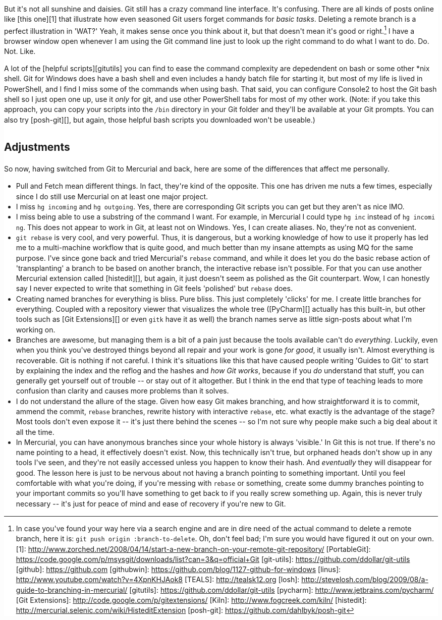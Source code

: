But it's not all sunshine and daisies. Git still has a crazy command line interface. It's confusing. There are all kinds of posts online like [this one][1] that illustrate how even seasoned Git users forget commands for *basic tasks*. Deleting a remote branch is a perfect illustration in 'WAT?' Yeah, it makes sense once you think about it, but that doesn't mean it's good or right.[^git4] I have a browser window open whenever I am using the Git command line just to look up the right command to do what I want to do. Do. Not. Like.

A lot of the [helpful scripts][gitutils] you can find to ease the command complexity are depedendent on bash or some other \*nix shell. Git for Windows does have a bash shell and even includes a handy batch file for starting it, but most of my life is lived in PowerShell, and I find I miss some of the commands when using bash. That said, you can configure Console2 to host the Git bash shell so I just open one up, use it *only* for git, and use other PowerShell tabs for most of my other work. (Note: if you take this approach, you can copy your scripts into the `/bin` directory in your Git folder and they'll be available at your Git prompts. You can also try [posh-git][], but again, those helpful bash scripts you downloaded won't be useable.)

## Adjustments

So now, having switched from Git to Mercurial and back, here are some of the differences that affect me personally.

- Pull and Fetch mean different things. In fact, they're kind of the opposite. This one has driven me nuts a few times, especially since I do still use Mercurial on at least one major project.
- I miss `hg incoming` and `hg outgoing`. Yes, there are corresponding Git scripts you can get but they aren't as nice IMO.
- I miss being able to use a substring of the command I want. For example, in Mercurial I could type `hg inc` instead of `hg incoming`. This does not appear to work in Git, at least not on Windows. Yes, I can create aliases. No, they're not as convenient.
- `git rebase` is very cool, and very powerful. Thus, it is dangerous, but a working knowledge of how to use it properly has led me to a multi-machine workflow that is quite good, and much better than my insane attempts as using MQ for the same purpose. I've since gone back and tried Mercurial's `rebase` command, and while it does let you do the basic rebase action of 'transplanting' a branch to be based on another branch, the interactive rebase isn't possible. For that you can use another Mercurial extension called [histedit][], but again, it just doesn't seem as polished as the Git counterpart. Wow, I can honestly say I never expected to write that something in Git feels 'polished' but `rebase` does.
- Creating named branches for everything is bliss. Pure bliss. This just completely 'clicks' for me. I create little branches for everything. Coupled with a repository viewer that visualizes the whole tree ([PyCharm][] actually has this built-in, but other tools such as [Git Extensions][] or even `gitk` have it as well) the branch names serve as little sign-posts about what I'm working on.
- Branches are awesome, but managing them is a bit of a pain just because the tools available can't do *everything*. Luckily, even when you think you've destroyed things beyond all repair and your work is gone *for good*, it usually isn't. Almost everything is recoverable. Git is nothing if not careful. I think it's situations like this that have caused people writing 'Guides to Git' to start by explaining the index and the reflog and the hashes and *how Git works*, because if you *do* understand that stuff, you can generally get yourself out of trouble -- or stay out of it altogether. But I think in the end that type of teaching leads to more confusion than clarity and causes more problems than it solves.
- I do not understand the allure of the stage. Given how easy Git makes branching, and how straightforward it is to commit, ammend the commit, `rebase` branches, rewrite history with interactive `rebase`, etc. what exactly is the advantage of the stage? Most tools don't even expose it -- it's just there behind the scenes -- so I'm not sure why people make such a big deal about it all the time.
- In Mercurial, you can have anonymous branches since your whole history is always 'visible.' In Git this is not true. If there's no name pointing to a head, it effectively doesn't exist. Now, this technically isn't true, but orphaned heads don't show up in any tools I've seen, and they're not easily accessed unless you happen to know their hash. And *eventually* they will disappear for good. The lesson here is just to be nervous about not having a branch pointing to something important. Until you feel comfortable with what you're doing, if you're messing with `rebase` or something, create some dummy branches pointing to your important commits so you'll have something to get back to if you really screw something up. Again, this is never truly necessary -- it's just for peace of mind and ease of recovery if you're new to Git.


[^git1]: This analogy is somewhat flawed since I drive a standard-transmission car and firmly believe it is a skill every driver should have.
[^git2]: To be fair, the Git reflog has saved me from at least one very dangerous botched rebase. I wound up in a situation where the commit tree I really cared about was 'gone.' Really, what had happened is that all the *visible references* to it were gone. I managed to save the situation by digging through the reflog and getting out the relevant commits.
[^git3]: Come on, you've all seen a commit from *that guy* who always does some code formatting/style cleanup along with his changes you're trying to review. You can't tell without some effort what is really part of the meaningful change and what isn't since the cleanup changes obscure everything.
[^git4]: In case you've found your way here via a search engine and are in dire need of the actual command to delete a remote branch, here it is: `git push origin :branch-to-delete`. Oh, don't feel bad; I'm sure you would have figured it out on your own.
[1]: http://www.zorched.net/2008/04/14/start-a-new-branch-on-your-remote-git-repository/
[PortableGit]: https://code.google.com/p/msysgit/downloads/list?can=3&q=official+Git
[git-utils]: https://github.com/ddollar/git-utils
[github]: https://github.com
[githubwin]: https://github.com/blog/1127-github-for-windows
[linus]: http://www.youtube.com/watch?v=4XpnKHJAok8
[TEALS]: http://tealsk12.org
[losh]: http://stevelosh.com/blog/2009/08/a-guide-to-branching-in-mercurial/
[gitutils]: https://github.com/ddollar/git-utils
[pycharm]: http://www.jetbrains.com/pycharm/
[Git Extensions]: http://code.google.com/p/gitextensions/
[Kiln]: http://www.fogcreek.com/kiln/
[histedit]: http://mercurial.selenic.com/wiki/HisteditExtension
[posh-git]: https://github.com/dahlbyk/posh-git